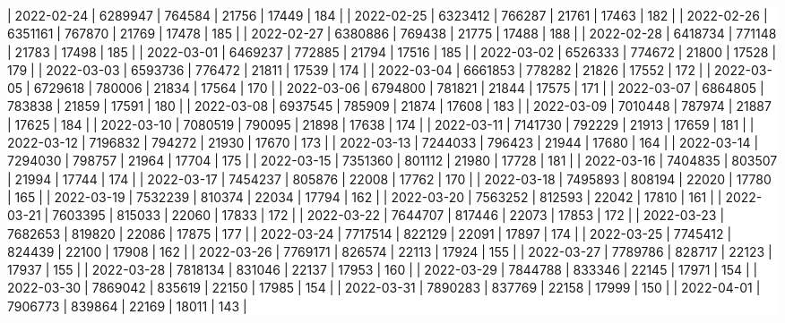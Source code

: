 | 2022-02-24 | 6289947 | 764584 | 21756 | 17449 | 184 |
| 2022-02-25 | 6323412 | 766287 | 21761 | 17463 | 182 |
| 2022-02-26 | 6351161 | 767870 | 21769 | 17478 | 185 |
| 2022-02-27 | 6380886 | 769438 | 21775 | 17488 | 188 |
| 2022-02-28 | 6418734 | 771148 | 21783 | 17498 | 185 |
| 2022-03-01 | 6469237 | 772885 | 21794 | 17516 | 185 |
| 2022-03-02 | 6526333 | 774672 | 21800 | 17528 | 179 |
| 2022-03-03 | 6593736 | 776472 | 21811 | 17539 | 174 |
| 2022-03-04 | 6661853 | 778282 | 21826 | 17552 | 172 |
| 2022-03-05 | 6729618 | 780006 | 21834 | 17564 | 170 |
| 2022-03-06 | 6794800 | 781821 | 21844 | 17575 | 171 |
| 2022-03-07 | 6864805 | 783838 | 21859 | 17591 | 180 |
| 2022-03-08 | 6937545 | 785909 | 21874 | 17608 | 183 |
| 2022-03-09 | 7010448 | 787974 | 21887 | 17625 | 184 |
| 2022-03-10 | 7080519 | 790095 | 21898 | 17638 | 174 |
| 2022-03-11 | 7141730 | 792229 | 21913 | 17659 | 181 |
| 2022-03-12 | 7196832 | 794272 | 21930 | 17670 | 173 |
| 2022-03-13 | 7244033 | 796423 | 21944 | 17680 | 164 |
| 2022-03-14 | 7294030 | 798757 | 21964 | 17704 | 175 |
| 2022-03-15 | 7351360 | 801112 | 21980 | 17728 | 181 |
| 2022-03-16 | 7404835 | 803507 | 21994 | 17744 | 174 |
| 2022-03-17 | 7454237 | 805876 | 22008 | 17762 | 170 |
| 2022-03-18 | 7495893 | 808194 | 22020 | 17780 | 165 |
| 2022-03-19 | 7532239 | 810374 | 22034 | 17794 | 162 |
| 2022-03-20 | 7563252 | 812593 | 22042 | 17810 | 161 |
| 2022-03-21 | 7603395 | 815033 | 22060 | 17833 | 172 |
| 2022-03-22 | 7644707 | 817446 | 22073 | 17853 | 172 |
| 2022-03-23 | 7682653 | 819820 | 22086 | 17875 | 177 |
| 2022-03-24 | 7717514 | 822129 | 22091 | 17897 | 174 |
| 2022-03-25 | 7745412 | 824439 | 22100 | 17908 | 162 |
| 2022-03-26 | 7769171 | 826574 | 22113 | 17924 | 155 |
| 2022-03-27 | 7789786 | 828717 | 22123 | 17937 | 155 |
| 2022-03-28 | 7818134 | 831046 | 22137 | 17953 | 160 |
| 2022-03-29 | 7844788 | 833346 | 22145 | 17971 | 154 |
| 2022-03-30 | 7869042 | 835619 | 22150 | 17985 | 154 |
| 2022-03-31 | 7890283 | 837769 | 22158 | 17999 | 150 |
| 2022-04-01 | 7906773 | 839864 | 22169 | 18011 | 143 |